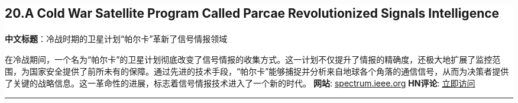 
## 20.A Cold War Satellite Program Called Parcae Revolutionized Signals Intelligence
**中文标题**：冷战时期的卫星计划“帕尔卡”革新了信号情报领域

在冷战期间，一个名为“帕尔卡”的卫星计划彻底改变了信号情报的收集方式。这一计划不仅提升了情报的精确度，还极大地扩展了监控范围，为国家安全提供了前所未有的保障。通过先进的技术手段，“帕尔卡”能够捕捉并分析来自地球各个角落的通信信号，从而为决策者提供了关键的战略信息。这一革命性的进展，标志着信号情报技术进入了一个新的时代。
**网站**:  <a href='https://spectrum.ieee.org/reconnaissance-satellite' target='_blank' rel='nofollow'>spectrum.ieee.org</a>
**HN评论**:  <a href='https://news.ycombinator.com/item?id=42780490&utm_source=www.chuhaix.com' target='_blank' rel='nofollow'>立即访问</a>

---

